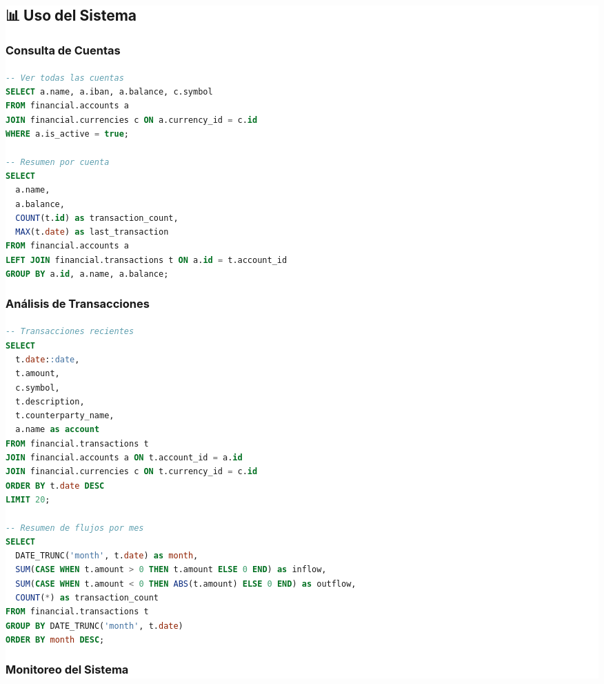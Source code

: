
## 📊 Uso del Sistema

### Consulta de Cuentas

```sql
-- Ver todas las cuentas
SELECT a.name, a.iban, a.balance, c.symbol
FROM financial.accounts a
JOIN financial.currencies c ON a.currency_id = c.id
WHERE a.is_active = true;

-- Resumen por cuenta
SELECT
  a.name,
  a.balance,
  COUNT(t.id) as transaction_count,
  MAX(t.date) as last_transaction
FROM financial.accounts a
LEFT JOIN financial.transactions t ON a.id = t.account_id
GROUP BY a.id, a.name, a.balance;
```

### Análisis de Transacciones

```sql
-- Transacciones recientes
SELECT
  t.date::date,
  t.amount,
  c.symbol,
  t.description,
  t.counterparty_name,
  a.name as account
FROM financial.transactions t
JOIN financial.accounts a ON t.account_id = a.id
JOIN financial.currencies c ON t.currency_id = c.id
ORDER BY t.date DESC
LIMIT 20;

-- Resumen de flujos por mes
SELECT
  DATE_TRUNC('month', t.date) as month,
  SUM(CASE WHEN t.amount > 0 THEN t.amount ELSE 0 END) as inflow,
  SUM(CASE WHEN t.amount < 0 THEN ABS(t.amount) ELSE 0 END) as outflow,
  COUNT(*) as transaction_count
FROM financial.transactions t
GROUP BY DATE_TRUNC('month', t.date)
ORDER BY month DESC;
```

### Monitoreo del Sistema
